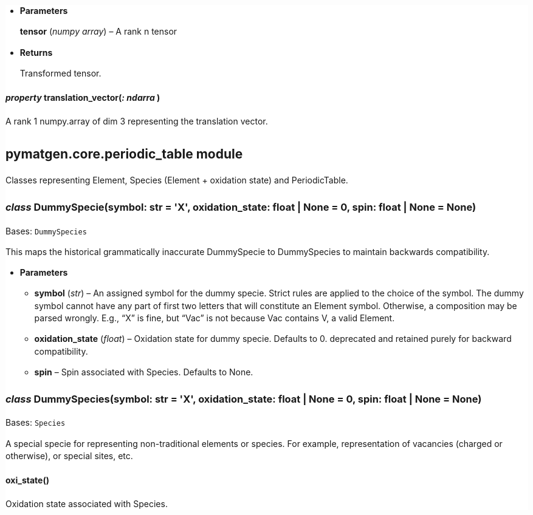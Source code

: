 
* **Parameters**

    **tensor** (*numpy array*) – A rank n tensor



* **Returns**

    Transformed tensor.



#### _property_ translation_vector(_: ndarra_ )
A rank 1 numpy.array of dim 3 representing the translation vector.

## pymatgen.core.periodic_table module

Classes representing Element, Species (Element + oxidation state) and PeriodicTable.


### _class_ DummySpecie(symbol: str = 'X', oxidation_state: float | None = 0, spin: float | None = None)
Bases: `DummySpecies`

This maps the historical grammatically inaccurate DummySpecie to DummySpecies
to maintain backwards compatibility.


* **Parameters**


    * **symbol** (*str*) – An assigned symbol for the dummy specie. Strict
    rules are applied to the choice of the symbol. The dummy
    symbol cannot have any part of first two letters that will
    constitute an Element symbol. Otherwise, a composition may
    be parsed wrongly. E.g., “X” is fine, but “Vac” is not
    because Vac contains V, a valid Element.


    * **oxidation_state** (*float*) – Oxidation state for dummy specie. Defaults to 0.
    deprecated and retained purely for backward compatibility.


    * **spin** – Spin associated with Species. Defaults to None.



### _class_ DummySpecies(symbol: str = 'X', oxidation_state: float | None = 0, spin: float | None = None)
Bases: `Species`

A special specie for representing non-traditional elements or species. For
example, representation of vacancies (charged or otherwise), or special
sites, etc.


#### oxi_state()
Oxidation state associated with Species.


